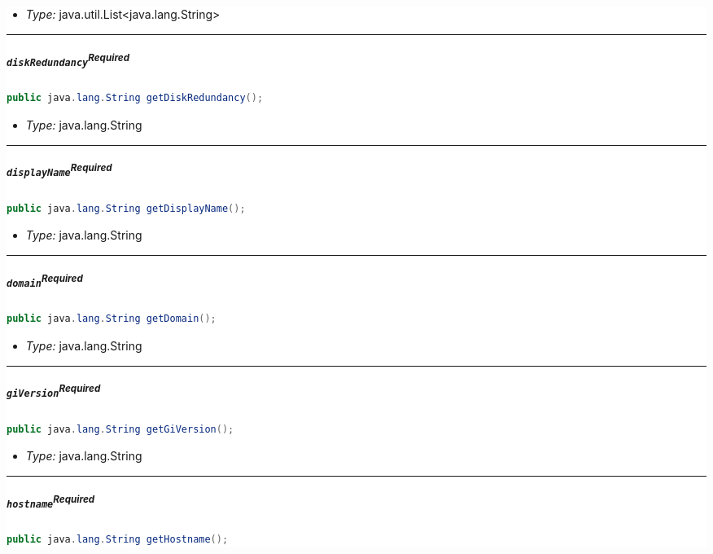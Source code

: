 - *Type:* java.util.List<java.lang.String>

---

##### `diskRedundancy`<sup>Required</sup> <a name="diskRedundancy" id="@cdktf/provider-azurerm.dataAzurermOracleCloudVmCluster.DataAzurermOracleCloudVmCluster.property.diskRedundancy"></a>

```java
public java.lang.String getDiskRedundancy();
```

- *Type:* java.lang.String

---

##### `displayName`<sup>Required</sup> <a name="displayName" id="@cdktf/provider-azurerm.dataAzurermOracleCloudVmCluster.DataAzurermOracleCloudVmCluster.property.displayName"></a>

```java
public java.lang.String getDisplayName();
```

- *Type:* java.lang.String

---

##### `domain`<sup>Required</sup> <a name="domain" id="@cdktf/provider-azurerm.dataAzurermOracleCloudVmCluster.DataAzurermOracleCloudVmCluster.property.domain"></a>

```java
public java.lang.String getDomain();
```

- *Type:* java.lang.String

---

##### `giVersion`<sup>Required</sup> <a name="giVersion" id="@cdktf/provider-azurerm.dataAzurermOracleCloudVmCluster.DataAzurermOracleCloudVmCluster.property.giVersion"></a>

```java
public java.lang.String getGiVersion();
```

- *Type:* java.lang.String

---

##### `hostname`<sup>Required</sup> <a name="hostname" id="@cdktf/provider-azurerm.dataAzurermOracleCloudVmCluster.DataAzurermOracleCloudVmCluster.property.hostname"></a>

```java
public java.lang.String getHostname();
```
